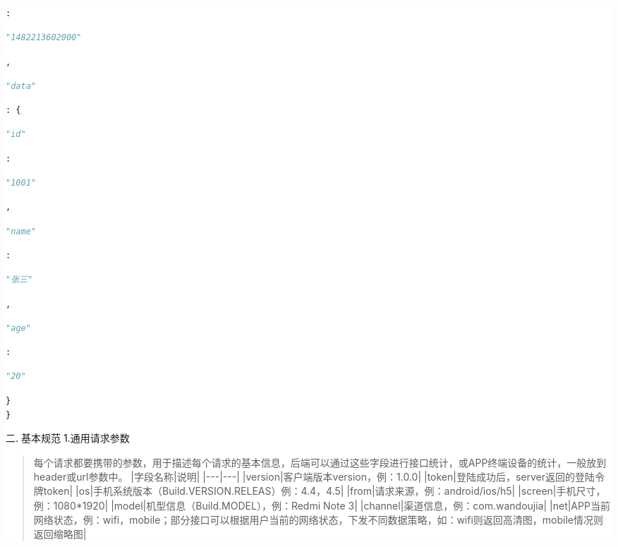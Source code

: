 ```python
:
```
```python
"1482213602000"
```
```python
,
```
```python
"data"
```
```python
: {
```
```python
"id"
```
```python
:
```
```python
"1001"
```
```python
,
```
```python
"name"
```
```python
:
```
```python
"张三"
```
```python
,
```
```python
"age"
```
```python
:
```
```python
"20"
```
```python
}
}
```
二.  基本规范
1.通用请求参数
> 每个请求都要携带的参数，用于描述每个请求的基本信息，后端可以通过这些字段进行接口统计，或APP终端设备的统计，一般放到header或url参数中。
|字段名称|说明|
|---|---|
|version|客户端版本version，例：1.0.0|
|token|登陆成功后，server返回的登陆令牌token|
|os|手机系统版本（Build.VERSION.RELEAS）例：4.4，4.5|
|from|请求来源，例：android/ios/h5|
|screen|手机尺寸，例：1080*1920|
|model|机型信息（Build.MODEL），例：Redmi Note 3|
|channel|渠道信息，例：com.wandoujia|
|net|APP当前网络状态，例：wifi，mobile；部分接口可以根据用户当前的网络状态，下发不同数据策略，如：wifi则返回高清图，mobile情况则返回缩略图|